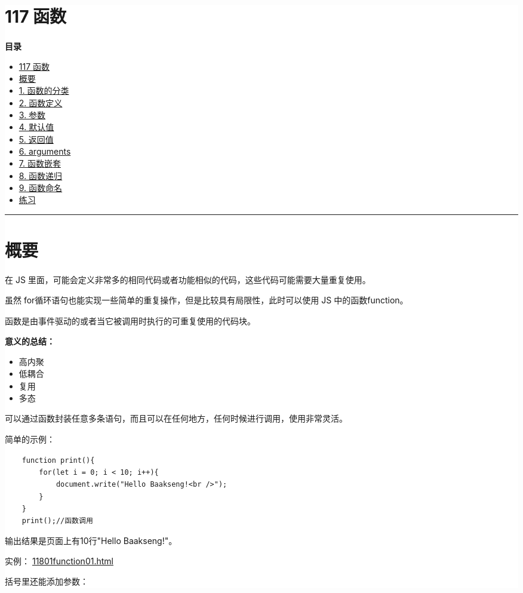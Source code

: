 # 117 函数

**目录**
- [117 函数](#117-函数)
- [概要](#概要)
- [1. 函数的分类](#1-函数的分类)
- [2. 函数定义](#2-函数定义)
- [3. 参数](#3-参数)
- [4. 默认值](#4-默认值)
- [5. 返回值](#5-返回值)
- [6. arguments](#6-arguments)
- [7. 函数嵌套](#7-函数嵌套)
- [8. 函数递归](#8-函数递归)
- [9. 函数命名](#9-函数命名)
- [练习](#练习)




***

# 概要

在 JS 里面，可能会定义非常多的相同代码或者功能相似的代码，这些代码可能需要大量重复使用。

虽然 for循环语句也能实现一些简单的重复操作，但是比较具有局限性，此时可以使用 JS 中的函数function。

函数是由事件驱动的或者当它被调用时执行的可重复使用的代码块。

**意义的总结：**

* 高内聚
* 低耦合
* 复用
* 多态

可以通过函数封装任意多条语句，而且可以在任何地方，任何时候进行调用，使用非常灵活。

简单的示例：

```
    function print(){
        for(let i = 0; i < 10; i++){
            document.write("Hello Baakseng!<br />");
        }
    }
    print();//函数调用
```

输出结果是页面上有10行"Hello Baakseng!"。

实例： [11801function01.html](11801function01.html) 



括号里还能添加参数：
